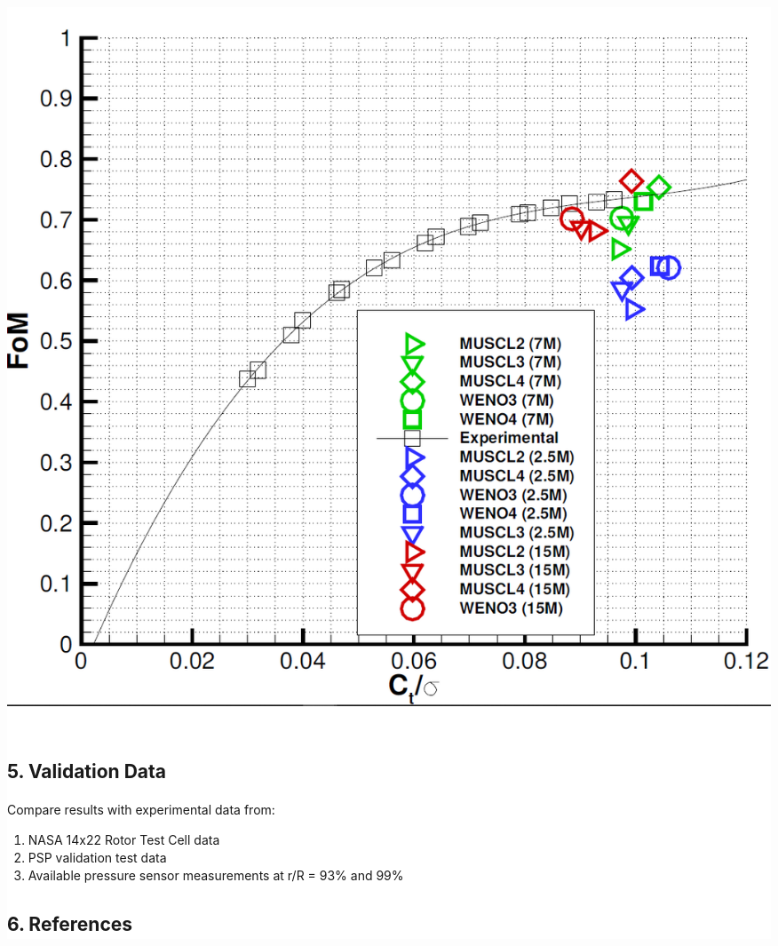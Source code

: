 <img width="912" height="811" src="results/FoMxCt.PNG">
</p>

## 5. Validation Data

Compare results with experimental data from:
1. NASA 14x22 Rotor Test Cell data
2. PSP validation test data
3. Available pressure sensor measurements at r/R = 93% and 99%


## 6. References
